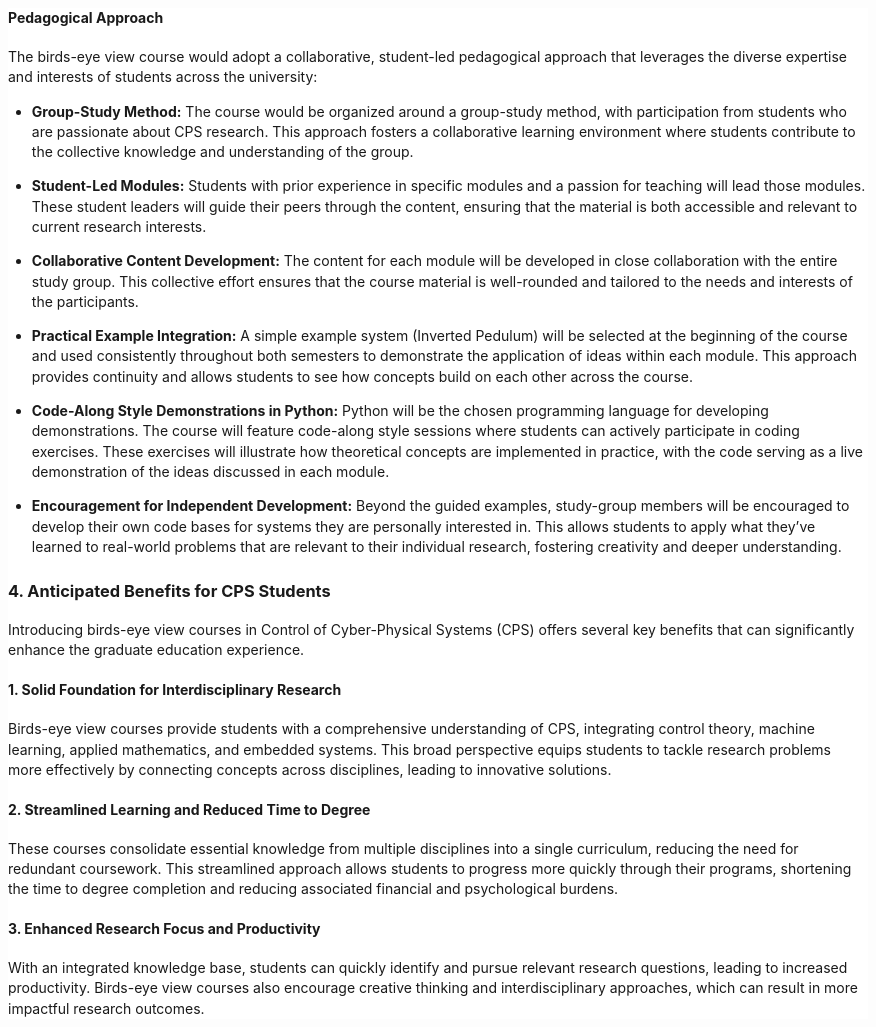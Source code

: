 #### Pedagogical Approach
The birds-eye view course would adopt a collaborative, student-led pedagogical approach that leverages the diverse expertise and interests of students across the university:

- **Group-Study Method:** The course would be organized around a group-study method, with participation from students who are passionate about CPS research. This approach fosters a collaborative learning environment where students contribute to the collective knowledge and understanding of the group.

- **Student-Led Modules:** Students with prior experience in specific modules and a passion for teaching will lead those modules. These student leaders will guide their peers through the content, ensuring that the material is both accessible and relevant to current research interests.

- **Collaborative Content Development:** The content for each module will be developed in close collaboration with the entire study group. This collective effort ensures that the course material is well-rounded and tailored to the needs and interests of the participants.

- **Practical Example Integration:** A simple example system (Inverted Pedulum) will be selected at the beginning of the course and used consistently throughout both semesters to demonstrate the application of ideas within each module. This approach provides continuity and allows students to see how concepts build on each other across the course.

- **Code-Along Style Demonstrations in Python:** Python will be the chosen programming language for developing demonstrations. The course will feature code-along style sessions where students can actively participate in coding exercises. These exercises will illustrate how theoretical concepts are implemented in practice, with the code serving as a live demonstration of the ideas discussed in each module.

- **Encouragement for Independent Development:** Beyond the guided examples, study-group members will be encouraged to develop their own code bases for systems they are personally interested in. This allows students to apply what they’ve learned to real-world problems that are relevant to their individual research, fostering creativity and deeper understanding.

### 4. Anticipated Benefits for CPS Students
Introducing birds-eye view courses in Control of Cyber-Physical Systems (CPS) offers several key benefits that can significantly enhance the graduate education experience.

#### 1. Solid Foundation for Interdisciplinary Research
Birds-eye view courses provide students with a comprehensive understanding of CPS, integrating control theory, machine learning, applied mathematics, and embedded systems. This broad perspective equips students to tackle research problems more effectively by connecting concepts across disciplines, leading to innovative solutions.

#### 2. Streamlined Learning and Reduced Time to Degree
These courses consolidate essential knowledge from multiple disciplines into a single curriculum, reducing the need for redundant coursework. This streamlined approach allows students to progress more quickly through their programs, shortening the time to degree completion and reducing associated financial and psychological burdens.

#### 3. Enhanced Research Focus and Productivity
With an integrated knowledge base, students can quickly identify and pursue relevant research questions, leading to increased productivity. Birds-eye view courses also encourage creative thinking and interdisciplinary approaches, which can result in more impactful research outcomes.

